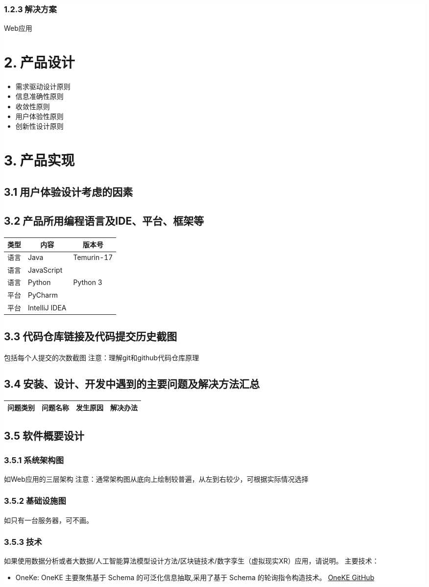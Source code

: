 ### 1.2.3 解决方案
Web应用

# 2. 产品设计
- 需求驱动设计原则
- 信息准确性原则
- 收敛性原则
- 用户体验性原则
- 创新性设计原则

# 3. 产品实现
## 3.1 用户体验设计考虑的因素
## 3.2 产品所用编程语言及IDE、平台、框架等
| 类型 | 内容 | 版本号 |
| ---- | ---- | ---- |
| 语言 | Java | Temurin-17 |
| 语言 | JavaScript | |
| 语言 | Python | Python 3 |
| 平台 | PyCharm | |
| 平台 | IntelliJ IDEA | |

## 3.3 代码仓库链接及代码提交历史截图
包括每个人提交的次数截图 注意：理解git和github代码仓库原理
## 3.4 安装、设计、开发中遇到的主要问题及解决方法汇总
| 问题类别 | 问题名称 | 发生原因 | 解决办法 |
| ---- | ---- | ---- | ---- |

## 3.5 软件概要设计
### 3.5.1 系统架构图
如Web应用的三层架构
注意：通常架构图从底向上绘制较普遍，从左到右较少，可根据实际情况选择
### 3.5.2 基础设施图
如只有一台服务器，可不画。
### 3.5.3 技术
如果使用数据分析或者大数据/人工智能算法模型设计方法/区块链技术/数字孪生（虚拟现实XR）应用，请说明。
主要技术：
- OneKe: OneKE 主要聚焦基于 Schema 的可泛化信息抽取,采用了基于 Schema 的轮询指令构造技术。 [OneKE GitHub](https://github.com/zjunlp/DeepKE/blob/main/example/llm/InstructKGC/README_CN.md#612ie%E4%B8%93%E7%94%A8%E6%A8%A1%E5%9E%8B)
